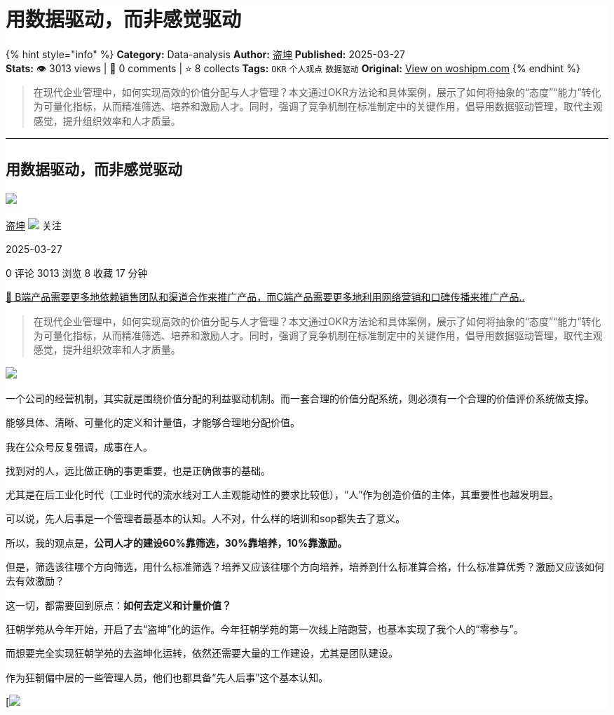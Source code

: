 # 用数据驱动，而非感觉驱动
{% hint style="info" %}
**Category:** Data-analysis
**Author:** [盗坤](https://www.woshipm.com/u/1590683)
**Published:** 2025-03-27  
**Stats:** 👁️ 3013 views | 💬 0 comments | ⭐ 8 collects
**Tags:** `OKR` `个人观点` `数据驱动`
**Original:** [View on woshipm.com](https://www.woshipm.com/data-analysis/6197909.html)
{% endhint %}
> 在现代企业管理中，如何实现高效的价值分配与人才管理？本文通过OKR方法论和具体案例，展示了如何将抽象的“态度”“能力”转化为可量化指标，从而精准筛选、培养和激励人才。同时，强调了竞争机制在标准制定中的关键作用，倡导用数据驱动管理，取代主观感觉，提升组织效率和人才质量。

---

## 用数据驱动，而非感觉驱动

[![](https://static.woshipm.com/view/woshipm_api_def_20240725191040_4950.jpg?imageView2/1/w/72/h/72/q/100)](https://www.woshipm.com/u/1590683)

[盗坤](https://www.woshipm.com/u/1590683) ![](https://static.woshipm.com/tag/1101_1@2x.png) 关注

2025-03-27

0 评论 3013 浏览 8 收藏 17 分钟

[🔗 B端产品需要更多地依赖销售团队和渠道合作来推广产品，而C端产品需要更多地利用网络营销和口碑传播来推广产品..](https://ke.qidianla.com/courses/bcpm)

> 在现代企业管理中，如何实现高效的价值分配与人才管理？本文通过OKR方法论和具体案例，展示了如何将抽象的“态度”“能力”转化为可量化指标，从而精准筛选、培养和激励人才。同时，强调了竞争机制在标准制定中的关键作用，倡导用数据驱动管理，取代主观感觉，提升组织效率和人才质量。

![](https://image.woshipm.com/2024/10/09/7324ca72-8622-11ef-bd7d-00163e142b65.png)

一个公司的经营机制，其实就是围绕价值分配的利益驱动机制。而一套合理的价值分配系统，则必须有一个合理的价值评价系统做支撑。

能够具体、清晰、可量化的定义和计量值，才能够合理地分配价值。

我在公众号反复强调，成事在人。

找到对的人，远比做正确的事更重要，也是正确做事的基础。

尤其是在后工业化时代（工业时代的流水线对工人主观能动性的要求比较低），“人”作为创造价值的主体，其重要性也越发明显。

可以说，先人后事是一个管理者最基本的认知。人不对，什么样的培训和sop都失去了意义。

所以，我的观点是，**公司人才的建设60%靠筛选，30%靠培养，10%靠激励。**

但是，筛选该往哪个方向筛选，用什么标准筛选？培养又应该往哪个方向培养，培养到什么标准算合格，什么标准算优秀？激励又应该如何去有效激励？

这一切，都需要回到原点：**如何去定义和计量价值？**

狂朝学苑从今年开始，开启了去“盗坤”化的运作。今年狂朝学苑的第一次线上陪跑营，也基本实现了我个人的“零参与”。

而想要完全实现狂朝学苑的去盗坤化运转，依然还需要大量的工作建设，尤其是团队建设。

作为狂朝偏中层的一些管理人员，他们也都具备“先人后事”这个基本认知。

[![](https://image.woshipm.com/2023/07/27/6f50fd24-2c7f-11ee-875d-00163e0b5ff3.png)
